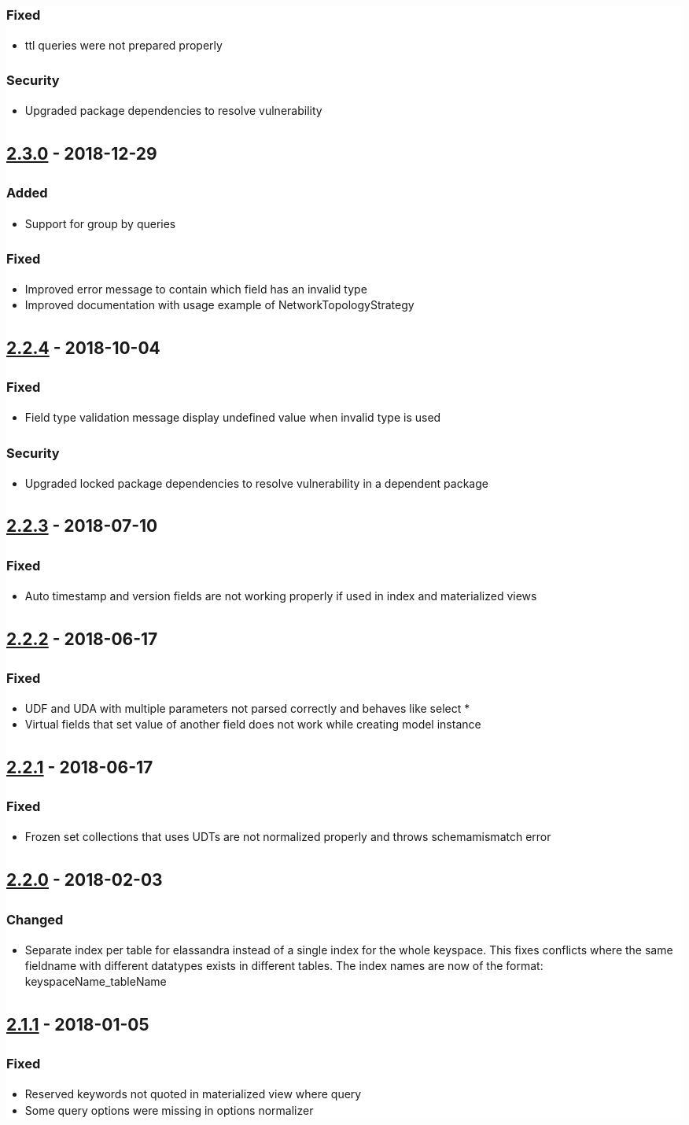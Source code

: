 ### Fixed
- ttl queries were not prepared properly

### Security
- Upgraded package dependencies to resolve vulnerability

## [2.3.0] - 2018-12-29
### Added
- Support for group by queries

### Fixed
- Improved error message to contain which field has an invalid type
- Improved documentation with usage example of NetworkTopologyStrategy

## [2.2.4] - 2018-10-04
### Fixed
- Field type validation message display undefined value when invalid type is used

### Security
- Upgraded locked package dependencies to resolve vulnerability in a dependent package

## [2.2.3] - 2018-07-10
### Fixed
- Auto timestamp and version fields are not working properly if used in index and materialized views

## [2.2.2] - 2018-06-17
### Fixed
- UDF and UDA with multiple parameters not parsed correctly and behaves like select *
- Virtual fields that set value of another field does not work while creating model instance

## [2.2.1] - 2018-06-17
### Fixed
- Frozen set collections that uses UDTs are not normalized properly and throws schemamismatch error

## [2.2.0] - 2018-02-03
### Changed
- Separate index per table for elassandra instead of a single index for the whole keyspace. This fixes conflicts where the same fieldname with different datatypes exists in different tables. The index names are now of the format: keyspaceName_tableName

## [2.1.1] - 2018-01-05
### Fixed
- Reserved keywords not quoted in materialized view where query
- Some query options were missing in options normalizer


[Unreleased]: https://github.com/masumsoft/express-cassandra/compare/v2.9.1...master
[2.9.1]: https://github.com/masumsoft/express-cassandra/compare/v2.9.0...v2.9.1
[2.9.0]: https://github.com/masumsoft/express-cassandra/compare/v2.8.0...v2.9.0
[2.8.0]: https://github.com/masumsoft/express-cassandra/compare/v2.7.0...v2.8.0
[2.7.0]: https://github.com/masumsoft/express-cassandra/compare/v2.6.0...v2.7.0
[2.6.0]: https://github.com/masumsoft/express-cassandra/compare/v2.5.0...v2.6.0
[2.5.0]: https://github.com/masumsoft/express-cassandra/compare/v2.4.0...v2.5.0
[2.4.0]: https://github.com/masumsoft/express-cassandra/compare/v2.3.2...v2.4.0
[2.3.2]: https://github.com/masumsoft/express-cassandra/compare/v2.3.1...v2.3.2
[2.3.1]: https://github.com/masumsoft/express-cassandra/compare/v2.3.0...v2.3.1
[2.3.0]: https://github.com/masumsoft/express-cassandra/compare/v2.2.4...v2.3.0
[2.2.4]: https://github.com/masumsoft/express-cassandra/compare/v2.2.3...v2.2.4
[2.2.3]: https://github.com/masumsoft/express-cassandra/compare/v2.2.2...v2.2.3
[2.2.2]: https://github.com/masumsoft/express-cassandra/compare/v2.2.1...v2.2.2
[2.2.1]: https://github.com/masumsoft/express-cassandra/compare/v2.2.0...v2.2.1
[2.2.0]: https://github.com/masumsoft/express-cassandra/compare/v2.1.1...v2.2.0
[2.1.1]: https://github.com/masumsoft/express-cassandra/compare/v2.1.0...v2.1.1
[2.1.0]: https://github.com/masumsoft/express-cassandra/compare/v2.0.0...v2.1.0
[2.0.0]: https://github.com/masumsoft/express-cassandra/compare/v1.10.0...v2.0.0
[1.10.0]: https://github.com/masumsoft/express-cassandra/compare/v1.9.1...v1.10.0
[1.9.1]: https://github.com/masumsoft/express-cassandra/compare/v1.9.0...v1.9.1
[1.9.0]: https://github.com/masumsoft/express-cassandra/compare/v1.8.3...v1.9.0
[1.8.3]: https://github.com/masumsoft/express-cassandra/compare/v1.8.2...v1.8.3
[1.8.2]: https://github.com/masumsoft/express-cassandra/compare/v1.8.1...v1.8.2
[1.8.1]: https://github.com/masumsoft/express-cassandra/compare/v1.8.0...v1.8.1
[1.8.0]: https://github.com/masumsoft/express-cassandra/compare/v1.7.5...v1.8.0
[1.7.5]: https://github.com/masumsoft/express-cassandra/compare/v1.7.4...v1.7.5
[1.7.4]: https://github.com/masumsoft/express-cassandra/compare/v1.7.2...v1.7.4
[1.7.2]: https://github.com/masumsoft/express-cassandra/compare/v1.7.1...v1.7.2
[1.7.1]: https://github.com/masumsoft/express-cassandra/compare/v1.7.0...v1.7.1
[1.7.0]: https://github.com/masumsoft/express-cassandra/compare/v1.6.5...v1.7.0
[1.6.5]: https://github.com/masumsoft/express-cassandra/compare/v1.6.4...v1.6.5
[1.6.4]: https://github.com/masumsoft/express-cassandra/compare/v1.6.3...v1.6.4
[1.6.3]: https://github.com/masumsoft/express-cassandra/compare/v1.6.2...v1.6.3
[1.6.2]: https://github.com/masumsoft/express-cassandra/compare/v1.6.1...v1.6.2
[1.6.1]: https://github.com/masumsoft/express-cassandra/compare/v1.6.0...v1.6.1
[1.6.0]: https://github.com/masumsoft/express-cassandra/compare/v1.5.0...v1.6.0
[1.5.0]: https://github.com/masumsoft/express-cassandra/compare/v1.4.2...v1.5.0
[1.4.2]: https://github.com/masumsoft/express-cassandra/compare/v1.4.1...v1.4.2
[1.4.1]: https://github.com/masumsoft/express-cassandra/compare/v1.4.0...v1.4.1
[1.4.0]: https://github.com/masumsoft/express-cassandra/compare/v1.3.3...v1.4.0
[1.3.3]: https://github.com/masumsoft/express-cassandra/compare/v1.3.2...v1.3.3
[1.3.2]: https://github.com/masumsoft/express-cassandra/compare/v1.3.1...v1.3.2
[1.3.1]: https://github.com/masumsoft/express-cassandra/compare/v1.3.0...v1.3.1
[1.3.0]: https://github.com/masumsoft/express-cassandra/compare/v1.2.1...v1.3.0
[1.2.1]: https://github.com/masumsoft/express-cassandra/compare/v1.2.0...v1.2.1
[1.2.0]: https://github.com/masumsoft/express-cassandra/compare/v1.1.2...v1.2.0
[1.1.2]: https://github.com/masumsoft/express-cassandra/compare/v1.1.1...v1.1.2
[1.1.1]: https://github.com/masumsoft/express-cassandra/compare/v1.1.0...v1.1.1
[1.1.0]: https://github.com/masumsoft/express-cassandra/compare/v1.0.3...v1.1.0
[1.0.3]: https://github.com/masumsoft/express-cassandra/compare/v1.0.2...v1.0.3
[1.0.2]: https://github.com/masumsoft/express-cassandra/compare/v1.0.1...v1.0.2
[1.0.1]: https://github.com/masumsoft/express-cassandra/compare/v1.0.0...v1.0.1
[1.0.0]: https://github.com/masumsoft/express-cassandra/compare/v0.8.2...v1.0.0
[0.8.2]: https://github.com/masumsoft/express-cassandra/compare/v0.8.1...v0.8.2
[0.8.1]: https://github.com/masumsoft/express-cassandra/compare/v0.8.0...v0.8.1
[0.8.0]: https://github.com/masumsoft/express-cassandra/compare/v0.7.2...v0.8.0
[0.7.2]: https://github.com/masumsoft/express-cassandra/compare/v0.7.1...v0.7.2
[0.7.1]: https://github.com/masumsoft/express-cassandra/compare/v0.7.0...v0.7.1
[0.7.0]: https://github.com/masumsoft/express-cassandra/compare/v0.6.4...v0.7.0
[0.6.4]: https://github.com/masumsoft/express-cassandra/compare/v0.6.3...v0.6.4
[0.6.3]: https://github.com/masumsoft/express-cassandra/compare/v0.6.1...v0.6.3
[0.6.1]: https://github.com/masumsoft/express-cassandra/compare/v0.6.0...v0.6.1
[0.6.0]: https://github.com/masumsoft/express-cassandra/compare/v0.5.4...v0.6.0
[0.5.4]: https://github.com/masumsoft/express-cassandra/compare/v0.5.3...v0.5.4
[0.5.3]: https://github.com/masumsoft/express-cassandra/compare/v0.5.2...v0.5.3
[0.5.2]: https://github.com/masumsoft/express-cassandra/compare/v0.5.1...v0.5.2
[0.5.1]: https://github.com/masumsoft/express-cassandra/compare/v0.5.0...v0.5.1
[0.5.0]: https://github.com/masumsoft/express-cassandra/compare/v0.4.12...v0.5.0
[0.4.12]: https://github.com/masumsoft/express-cassandra/compare/v0.4.11...v0.4.12
[0.4.11]: https://github.com/masumsoft/express-cassandra/compare/v0.4.10...v0.4.11
[0.4.10]: https://github.com/masumsoft/express-cassandra/compare/v0.4.9...v0.4.10
[0.4.9]: https://github.com/masumsoft/express-cassandra/compare/v0.4.8...v0.4.9
[0.4.8]: https://github.com/masumsoft/express-cassandra/compare/v0.4.7...v0.4.8
[0.4.7]: https://github.com/masumsoft/express-cassandra/compare/v0.4.6...v0.4.7
[0.4.6]: https://github.com/masumsoft/express-cassandra/compare/v0.4.5...v0.4.6
[0.4.5]: https://github.com/masumsoft/express-cassandra/compare/v0.4.4...v0.4.5
[0.4.4]: https://github.com/masumsoft/express-cassandra/compare/v0.4.3...v0.4.4
[0.4.3]: https://github.com/masumsoft/express-cassandra/compare/v0.4.2...v0.4.3
[0.4.2]: https://github.com/masumsoft/express-cassandra/compare/v0.4.1...v0.4.2
[0.4.1]: https://github.com/masumsoft/express-cassandra/compare/v0.4.0...v0.4.1
[0.4.0]: https://github.com/masumsoft/express-cassandra/compare/v0.3.8...v0.4.0
[0.3.8]: https://github.com/masumsoft/express-cassandra/compare/v0.3.7...v0.3.8
[0.3.7]: https://github.com/masumsoft/express-cassandra/compare/v0.3.6...v0.3.7
[0.3.6]: https://github.com/masumsoft/express-cassandra/compare/v0.3.5...v0.3.6
[0.3.5]: https://github.com/masumsoft/express-cassandra/compare/v0.3.4...v0.3.5
[0.3.4]: https://github.com/masumsoft/express-cassandra/compare/v0.3.3...v0.3.4
[0.3.3]: https://github.com/masumsoft/express-cassandra/compare/v0.3.2...v0.3.3
[0.3.2]: https://github.com/masumsoft/express-cassandra/compare/v0.3.1...v0.3.2